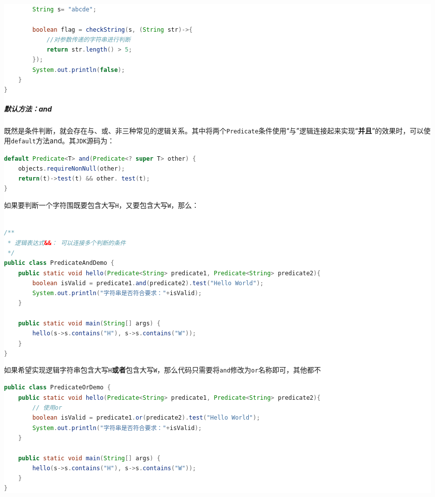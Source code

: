 ```java
        String s= "abcde";

        boolean flag = checkString(s, (String str)->{
            //对参数传递的字符串进行判断
            return str.length() > 5;
        });
        System.out.println(false);
    }
}
```

##### 默认方法：and

既然是条件判断，就会存在与、或、非三种常见的逻辑关系。其中将两个`Predicate`条件使用“与”逻辑连接起来实现“**并且**”的效果时，可以使用`default`方法and。其`JDK`源码为：

```java
default Predicate<T> and(Predicate<? super T> other) {
    objects.requireNonNull(other);
    return(t)->test(t) && other. test(t);
}
```

如果要判断一个字符围既要包含大写`H`，又要包含大写`W`，那么：

```java

/**
 * 逻辑表达式&&： 可以连接多个判断的条件
 */
public class PredicateAndDemo {
    public static void hello(Predicate<String> predicate1, Predicate<String> predicate2){
        boolean isValid = predicate1.and(predicate2).test("Hello World");
        System.out.println("字符串是否符合要求："+isValid);
    }

    public static void main(String[] args) {
        hello(s->s.contains("H"), s->s.contains("W"));
    }
}
```

如果希望实现逻辑字符串包含大写`H`**或者**包含大写`W`，那么代码只需要将`and`修改为`or`名称即可，其他都不

```java
public class PredicateOrDemo {
    public static void hello(Predicate<String> predicate1, Predicate<String> predicate2){
        // 使用or
        boolean isValid = predicate1.or(predicate2).test("Hello World");
        System.out.println("字符串是否符合要求："+isValid);
    }

    public static void main(String[] args) {
        hello(s->s.contains("H"), s->s.contains("W"));
    }
}
```
